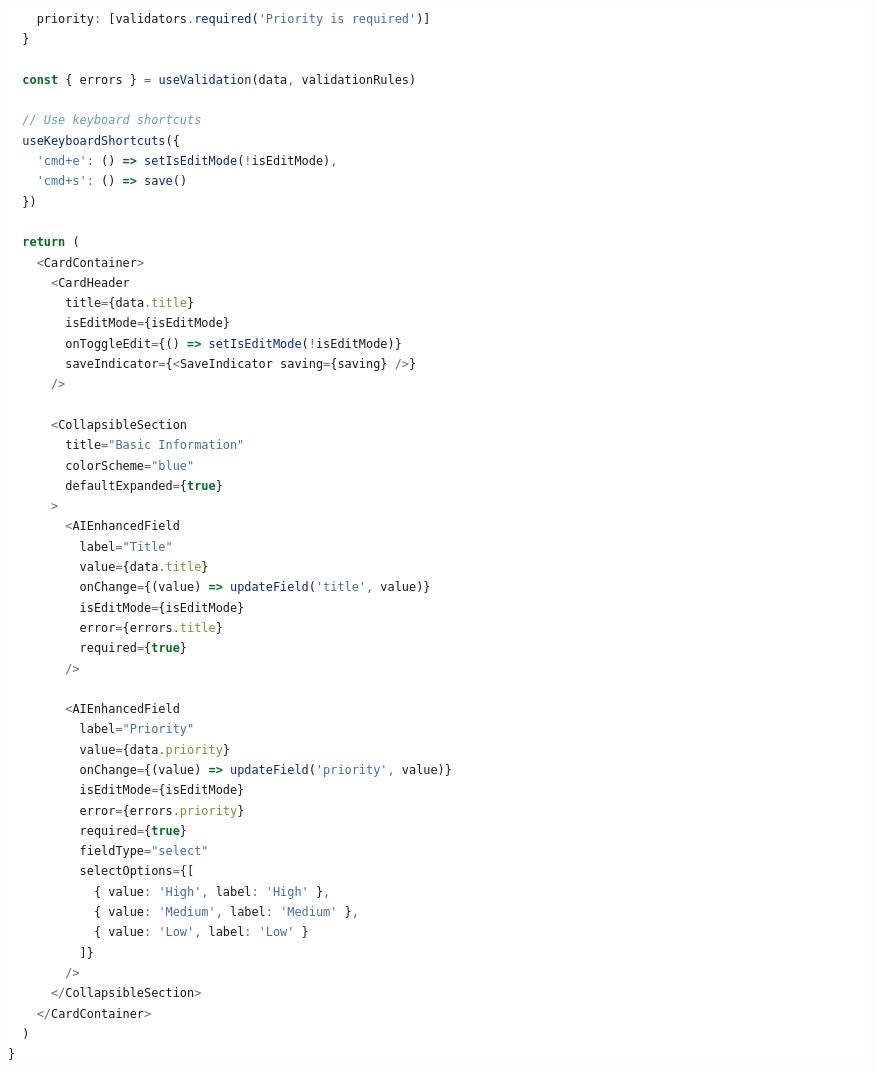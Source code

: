 ```typescript
    priority: [validators.required('Priority is required')]
  }
  
  const { errors } = useValidation(data, validationRules)
  
  // Use keyboard shortcuts
  useKeyboardShortcuts({
    'cmd+e': () => setIsEditMode(!isEditMode),
    'cmd+s': () => save()
  })
  
  return (
    <CardContainer>
      <CardHeader
        title={data.title}
        isEditMode={isEditMode}
        onToggleEdit={() => setIsEditMode(!isEditMode)}
        saveIndicator={<SaveIndicator saving={saving} />}
      />
      
      <CollapsibleSection
        title="Basic Information"
        colorScheme="blue"
        defaultExpanded={true}
      >
        <AIEnhancedField
          label="Title"
          value={data.title}
          onChange={(value) => updateField('title', value)}
          isEditMode={isEditMode}
          error={errors.title}
          required={true}
        />
        
        <AIEnhancedField
          label="Priority"
          value={data.priority}
          onChange={(value) => updateField('priority', value)}
          isEditMode={isEditMode}
          error={errors.priority}
          required={true}
          fieldType="select"
          selectOptions={[
            { value: 'High', label: 'High' },
            { value: 'Medium', label: 'Medium' },
            { value: 'Low', label: 'Low' }
          ]}
        />
      </CollapsibleSection>
    </CardContainer>
  )
}
```
